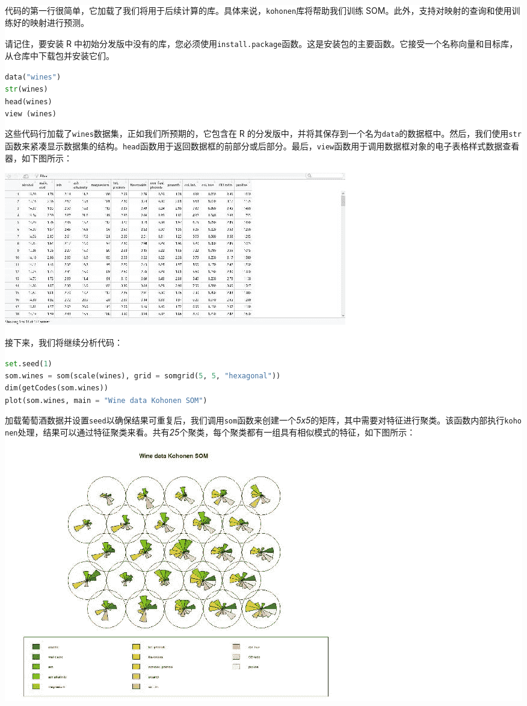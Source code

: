 代码的第一行很简单，它加载了我们将用于后续计算的库。具体来说，`kohonen`库将帮助我们训练 SOM。此外，支持对映射的查询和使用训练好的映射进行预测。

请记住，要安装 R 中初始分发版中没有的库，您必须使用`install.package`函数。这是安装包的主要函数。它接受一个名称向量和目标库，从仓库中下载包并安装它们。

```py
data("wines")
str(wines)
head(wines)
view (wines)
```

这些代码行加载了`wines`数据集，正如我们所预期的，它包含在 R 的分发版中，并将其保存到一个名为`data`的数据框中。然后，我们使用`str`函数来紧凑显示数据集的结构。`head`函数用于返回数据框的前部分或后部分。最后，`view`函数用于调用数据框对象的电子表格样式数据查看器，如下图所示：

![](img/00065.jpeg)

接下来，我们将继续分析代码：

```py
set.seed(1)
som.wines = som(scale(wines), grid = somgrid(5, 5, "hexagonal"))
dim(getCodes(som.wines))
plot(som.wines, main = "Wine data Kohonen SOM")
```

加载葡萄酒数据并设置`seed`以确保结果可重复后，我们调用`som`函数来创建一个*5x5*的矩阵，其中需要对特征进行聚类。该函数内部执行`kohonen`处理，结果可以通过特征聚类来看。共有*25*个聚类，每个聚类都有一组具有相似模式的特征，如下图所示：

![](img/00066.jpeg)
